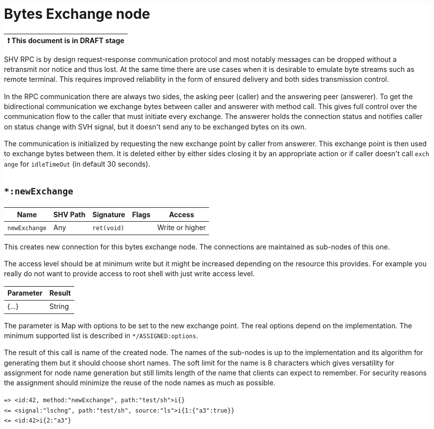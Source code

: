 # Bytes Exchange node

| ❗ This document is in DRAFT stage |
|------------------------------------|

SHV RPC is by design request-response communication protocol and most notably
messages can be dropped without a retransmit nor notice and thus lost. At the
same time there are use cases when it is desirable to emulate byte streams such
as remote terminal. This requires improved reliability in the form of ensured
delivery and both sides transmission control.

In the RPC communication there are always two sides, the asking peer (caller)
and the answering peer (answerer). To get the bidirectional communication we
exchange bytes between caller and answerer with method call. This gives full
control over the communication flow to the caller that must initiate every
exchange. The answerer holds the connection status and notifies caller on
status change with SVH signal, but it doesn't send any to be exchanged bytes on
its own.

The communication is initialized by requesting the new exchange point by caller
from answerer. This exchange point is then used to exchange bytes between them.
It is deleted either by either sides closing it by an appropriate action or if
caller doesn't call `exchange` for `idleTimeOut` (in default 30 seconds).

## `*:newExchange`

| Name          | SHV Path | Signature   | Flags | Access          |
|---------------|----------|-------------|-------|-----------------|
| `newExchange` | Any      | `ret(void)` |       | Write or higher |

This creates new connection for this bytes exchange node. The
connections are maintained as sub-nodes of this one.

The access level should be at minimum write but it might be increased depending
on the resource this provides. For example you really do not want to provide
access to root shell with just write access level.

| Parameter | Result |
|-----------|--------|
| {...}     | String |

The parameter is Map with options to be set to the new exchange point. The real
options depend on the implementation. The minimum supported list is described in
`*/ASSIGNED:options`.

The result of this call is name of the created node. The names of the sub-nodes
is up to the implementation and its algorithm for generating them but it should
choose short names. The soft limit for the name is 8 characters which gives
versatility for assignment for node name generation but still limits length of
the name that clients can expect to remember. For security reasons the
assignment should minimize the reuse of the node names as much as possible.

```
=> <id:42, method:"newExchange", path:"test/sh">i{}
<= <signal:"lschng", path:"test/sh", source:"ls">i{1:{"a3":true}}
<= <id:42>i{2:"a3"}
```
